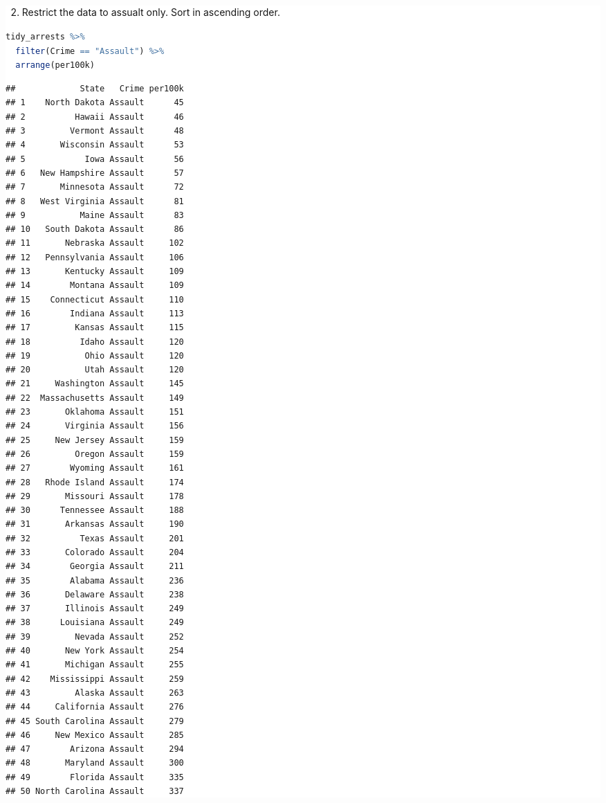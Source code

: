 2. Restrict the data to assualt only. Sort in ascending order.

```r
tidy_arrests %>% 
  filter(Crime == "Assault") %>% 
  arrange(per100k)
```

```
##             State   Crime per100k
## 1    North Dakota Assault      45
## 2          Hawaii Assault      46
## 3         Vermont Assault      48
## 4       Wisconsin Assault      53
## 5            Iowa Assault      56
## 6   New Hampshire Assault      57
## 7       Minnesota Assault      72
## 8   West Virginia Assault      81
## 9           Maine Assault      83
## 10   South Dakota Assault      86
## 11       Nebraska Assault     102
## 12   Pennsylvania Assault     106
## 13       Kentucky Assault     109
## 14        Montana Assault     109
## 15    Connecticut Assault     110
## 16        Indiana Assault     113
## 17         Kansas Assault     115
## 18          Idaho Assault     120
## 19           Ohio Assault     120
## 20           Utah Assault     120
## 21     Washington Assault     145
## 22  Massachusetts Assault     149
## 23       Oklahoma Assault     151
## 24       Virginia Assault     156
## 25     New Jersey Assault     159
## 26         Oregon Assault     159
## 27        Wyoming Assault     161
## 28   Rhode Island Assault     174
## 29       Missouri Assault     178
## 30      Tennessee Assault     188
## 31       Arkansas Assault     190
## 32          Texas Assault     201
## 33       Colorado Assault     204
## 34        Georgia Assault     211
## 35        Alabama Assault     236
## 36       Delaware Assault     238
## 37       Illinois Assault     249
## 38      Louisiana Assault     249
## 39         Nevada Assault     252
## 40       New York Assault     254
## 41       Michigan Assault     255
## 42    Mississippi Assault     259
## 43         Alaska Assault     263
## 44     California Assault     276
## 45 South Carolina Assault     279
## 46     New Mexico Assault     285
## 47        Arizona Assault     294
## 48       Maryland Assault     300
## 49        Florida Assault     335
## 50 North Carolina Assault     337
```
